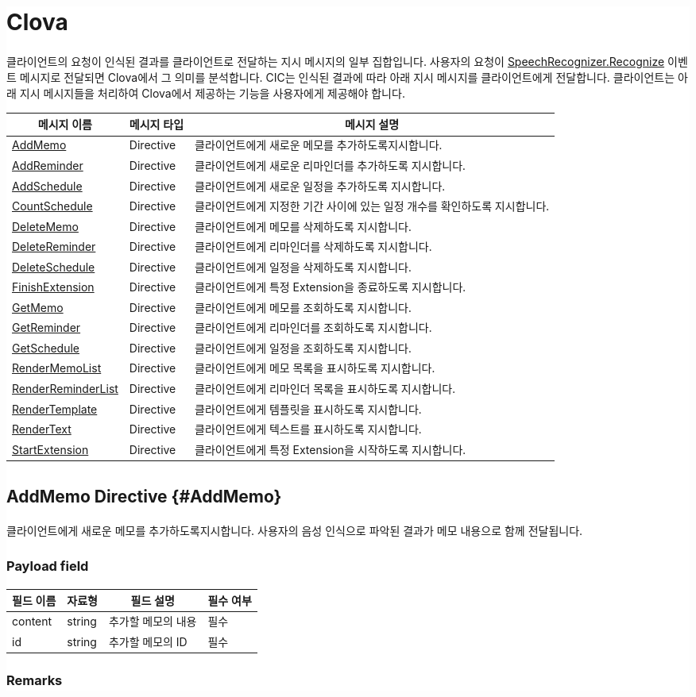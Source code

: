 # Clova

클라이언트의 요청이 인식된 결과를 클라이언트로 전달하는 지시 메시지의 일부 집합입니다. 사용자의 요청이 [SpeechRecognizer.Recognize](/CIC/References/APIs/SpeechRecognizer.md#Recognize) 이벤트 메시지로 전달되면 Clova에서 그 의미를 분석합니다. CIC는 인식된 결과에 따라 아래 지시 메시지를 클라이언트에게 전달합니다. 클라이언트는 아래 지시 메시지들을 처리하여 Clova에서 제공하는 기능을 사용자에게 제공해야 합니다.

| 메시지 이름         | 메시지 타입  | 메시지 설명                                   |
|------------------|-----------|---------------------------------------------|
| [AddMemo](#AddMemo)                       | Directive | 클라이언트에게 새로운 메모를 추가하도록지시합니다.                   |
| [AddReminder](#AddReminder)               | Directive | 클라이언트에게 새로운 리마인더를 추가하도록 지시합니다.               |
| [AddSchedule](#AddSchedule)               | Directive | 클라이언트에게 새로운 일정을 추가하도록 지시합니다.                  |
| [CountSchedule](#CountSchedlue)           | Directive | 클라이언트에게 지정한 기간 사이에 있는 일정 개수를 확인하도록 지시합니다. |
| [DeleteMemo](#DeleteMemo)                 | Directive | 클라이언트에게 메모를 삭제하도록 지시합니다.                       |
| [DeleteReminder](#DeleteReminder)         | Directive | 클라이언트에게 리마인더를 삭제하도록 지시합니다.                    |
| [DeleteSchedule](#DeleteSchedule)         | Directive | 클라이언트에게 일정을 삭제하도록 지시합니다.                       |
| [FinishExtension](#FinishExtension)       | Directive | 클라이언트에게 특정 Extension을 종료하도록 지시합니다.             |
| [GetMemo](#GetMemo)                       | Directive | 클라이언트에게 메모를 조회하도록 지시합니다.                       |
| [GetReminder](#GetReminder)               | Directive | 클라이언트에게 리마인더를 조회하도록 지시합니다.                    |
| [GetSchedule](#GetSchedule)               | Directive | 클라이언트에게 일정을 조회하도록 지시합니다.                       |
| [RenderMemoList](#RenderMemoList)         | Directive | 클라이언트에게 메모 목록을 표시하도록 지시합니다.                   |
| [RenderReminderList](#RenderReminderList) | Directive | 클라이언트에게 리마인더 목록을 표시하도록 지시합니다.                |
| [RenderTemplate](#RenderTemplate)         | Directive | 클라이언트에게 템플릿을 표시하도록 지시합니다.                     |
| [RenderText](#RenderText)                 | Directive | 클라이언트에게 텍스트를 표시하도록 지시합니다.                     |
| [StartExtension](#StartExtension)         | Directive | 클라이언트에게 특정 Extension을 시작하도록 지시합니다.            |



## AddMemo Directive {#AddMemo}

클라이언트에게 새로운 메모를 추가하도록지시합니다. 사용자의 음성 인식으로 파악된 결과가 메모 내용으로 함께 전달됩니다.

### Payload field

| 필드 이름       | 자료형    | 필드 설명                     | 필수 여부 |
|---------------|---------|-----------------------------|---------|
| content       | string  | 추가할 메모의 내용              | 필수     |
| id            | string  | 추가할 메모의 ID               | 필수     |

### Remarks
